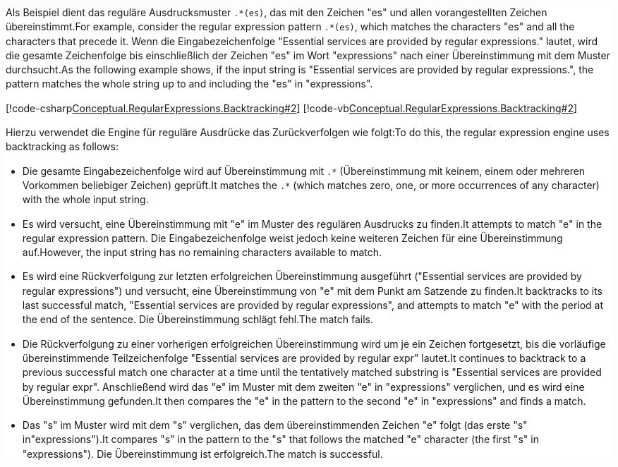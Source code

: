  <span data-ttu-id="453fa-216">Als Beispiel dient das reguläre Ausdrucksmuster `.*(es)`, das mit den Zeichen "es" und allen vorangestellten Zeichen übereinstimmt.</span><span class="sxs-lookup"><span data-stu-id="453fa-216">For example, consider the regular expression pattern `.*(es)`, which matches the characters "es" and all the characters that precede it.</span></span> <span data-ttu-id="453fa-217">Wenn die Eingabezeichenfolge "Essential services are provided by regular expressions." lautet, wird die gesamte Zeichenfolge bis einschließlich der Zeichen "es" im Wort "expressions" nach einer Übereinstimmung mit dem Muster durchsucht.</span><span class="sxs-lookup"><span data-stu-id="453fa-217">As the following example shows, if the input string is "Essential services are provided by regular expressions.", the pattern matches the whole string up to and including the "es" in "expressions".</span></span>  
  
 [!code-csharp[Conceptual.RegularExpressions.Backtracking#2](../../../samples/snippets/csharp/VS_Snippets_CLR/conceptual.regularexpressions.backtracking/cs/backtracking2.cs#2)]
 [!code-vb[Conceptual.RegularExpressions.Backtracking#2](../../../samples/snippets/visualbasic/VS_Snippets_CLR/conceptual.regularexpressions.backtracking/vb/backtracking2.vb#2)]  
  
 <span data-ttu-id="453fa-218">Hierzu verwendet die Engine für reguläre Ausdrücke das Zurückverfolgen wie folgt:</span><span class="sxs-lookup"><span data-stu-id="453fa-218">To do this, the regular expression engine uses backtracking as follows:</span></span>  
  
-   <span data-ttu-id="453fa-219">Die gesamte Eingabezeichenfolge wird auf Übereinstimmung mit `.*` (Übereinstimmung mit keinem, einem oder mehreren Vorkommen beliebiger Zeichen) geprüft.</span><span class="sxs-lookup"><span data-stu-id="453fa-219">It matches the `.*` (which matches zero, one, or more occurrences of any character) with the whole input string.</span></span>  
  
-   <span data-ttu-id="453fa-220">Es wird versucht, eine Übereinstimmung mit "e" im Muster des regulären Ausdrucks zu finden.</span><span class="sxs-lookup"><span data-stu-id="453fa-220">It attempts to match "e" in the regular expression pattern.</span></span> <span data-ttu-id="453fa-221">Die Eingabezeichenfolge weist jedoch keine weiteren Zeichen für eine Übereinstimmung auf.</span><span class="sxs-lookup"><span data-stu-id="453fa-221">However, the input string has no remaining characters available to match.</span></span>  
  
-   <span data-ttu-id="453fa-222">Es wird eine Rückverfolgung zur letzten erfolgreichen Übereinstimmung ausgeführt ("Essential services are provided by regular expressions") und versucht, eine Übereinstimmung von "e" mit dem Punkt am Satzende zu finden.</span><span class="sxs-lookup"><span data-stu-id="453fa-222">It backtracks to its last successful match, "Essential services are provided by regular expressions", and attempts to match "e" with the period at the end of the sentence.</span></span> <span data-ttu-id="453fa-223">Die Übereinstimmung schlägt fehl.</span><span class="sxs-lookup"><span data-stu-id="453fa-223">The match fails.</span></span>  
  
-   <span data-ttu-id="453fa-224">Die Rückverfolgung zu einer vorherigen erfolgreichen Übereinstimmung wird um je ein Zeichen fortgesetzt, bis die vorläufige übereinstimmende Teilzeichenfolge "Essential services are provided by regular expr" lautet.</span><span class="sxs-lookup"><span data-stu-id="453fa-224">It continues to backtrack to a previous successful match one character at a time until the tentatively matched substring is "Essential services are provided by regular expr".</span></span> <span data-ttu-id="453fa-225">Anschließend wird das "e" im Muster mit dem zweiten "e" in "expressions" verglichen, und es wird eine Übereinstimmung gefunden.</span><span class="sxs-lookup"><span data-stu-id="453fa-225">It then compares the "e" in the pattern to the second "e" in "expressions" and finds a match.</span></span>  
  
-   <span data-ttu-id="453fa-226">Das "s" im Muster wird mit dem "s" verglichen, das dem übereinstimmenden Zeichen "e" folgt (das erste "s" in"expressions").</span><span class="sxs-lookup"><span data-stu-id="453fa-226">It compares "s" in the pattern to the "s" that follows the matched "e" character (the first "s" in "expressions").</span></span> <span data-ttu-id="453fa-227">Die Übereinstimmung ist erfolgreich.</span><span class="sxs-lookup"><span data-stu-id="453fa-227">The match is successful.</span></span>  
  